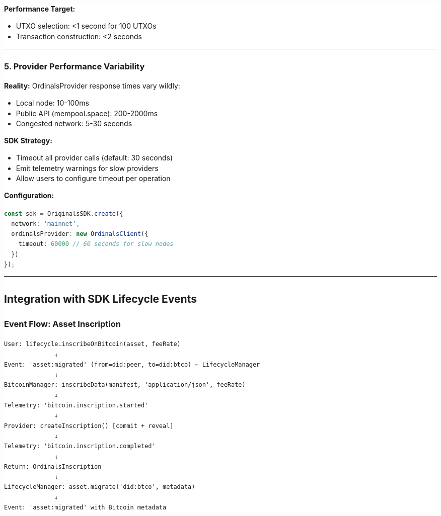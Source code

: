 **Performance Target:**
- UTXO selection: <1 second for 100 UTXOs
- Transaction construction: <2 seconds

---

### 5. Provider Performance Variability

**Reality:** OrdinalsProvider response times vary wildly:
- Local node: 10-100ms
- Public API (mempool.space): 200-2000ms
- Congested network: 5-30 seconds

**SDK Strategy:**
- Timeout all provider calls (default: 30 seconds)
- Emit telemetry warnings for slow providers
- Allow users to configure timeout per operation

**Configuration:**
```typescript
const sdk = OriginalsSDK.create({
  network: 'mainnet',
  ordinalsProvider: new OrdinalsClient({
    timeout: 60000 // 60 seconds for slow nodes
  })
});
```

---

## Integration with SDK Lifecycle Events

### Event Flow: Asset Inscription

```
User: lifecycle.inscribeOnBitcoin(asset, feeRate)
              ↓
Event: 'asset:migrated' (from=did:peer, to=did:btco) ← LifecycleManager
              ↓
BitcoinManager: inscribeData(manifest, 'application/json', feeRate)
              ↓
Telemetry: 'bitcoin.inscription.started'
              ↓
Provider: createInscription() [commit + reveal]
              ↓
Telemetry: 'bitcoin.inscription.completed'
              ↓
Return: OrdinalsInscription
              ↓
LifecycleManager: asset.migrate('did:btco', metadata)
              ↓
Event: 'asset:migrated' with Bitcoin metadata
```
